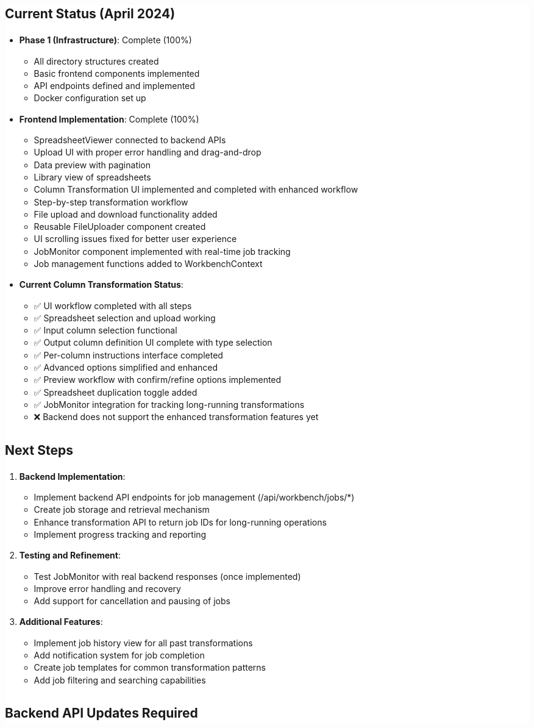 ## Current Status (April 2024)
- **Phase 1 (Infrastructure)**: Complete (100%)
  - All directory structures created
  - Basic frontend components implemented
  - API endpoints defined and implemented
  - Docker configuration set up

- **Frontend Implementation**: Complete (100%)
  - SpreadsheetViewer connected to backend APIs
  - Upload UI with proper error handling and drag-and-drop
  - Data preview with pagination
  - Library view of spreadsheets
  - Column Transformation UI implemented and completed with enhanced workflow
  - Step-by-step transformation workflow
  - File upload and download functionality added
  - Reusable FileUploader component created
  - UI scrolling issues fixed for better user experience
  - JobMonitor component implemented with real-time job tracking
  - Job management functions added to WorkbenchContext

- **Current Column Transformation Status**:
  - ✅ UI workflow completed with all steps
  - ✅ Spreadsheet selection and upload working
  - ✅ Input column selection functional
  - ✅ Output column definition UI complete with type selection
  - ✅ Per-column instructions interface completed
  - ✅ Advanced options simplified and enhanced
  - ✅ Preview workflow with confirm/refine options implemented
  - ✅ Spreadsheet duplication toggle added
  - ✅ JobMonitor integration for tracking long-running transformations
  - ❌ Backend does not support the enhanced transformation features yet

## Next Steps

1. **Backend Implementation**:
   - Implement backend API endpoints for job management (/api/workbench/jobs/*)
   - Create job storage and retrieval mechanism
   - Enhance transformation API to return job IDs for long-running operations
   - Implement progress tracking and reporting

2. **Testing and Refinement**:
   - Test JobMonitor with real backend responses (once implemented)
   - Improve error handling and recovery
   - Add support for cancellation and pausing of jobs

3. **Additional Features**:
   - Implement job history view for all past transformations
   - Add notification system for job completion
   - Create job templates for common transformation patterns
   - Add job filtering and searching capabilities

## Backend API Updates Required
